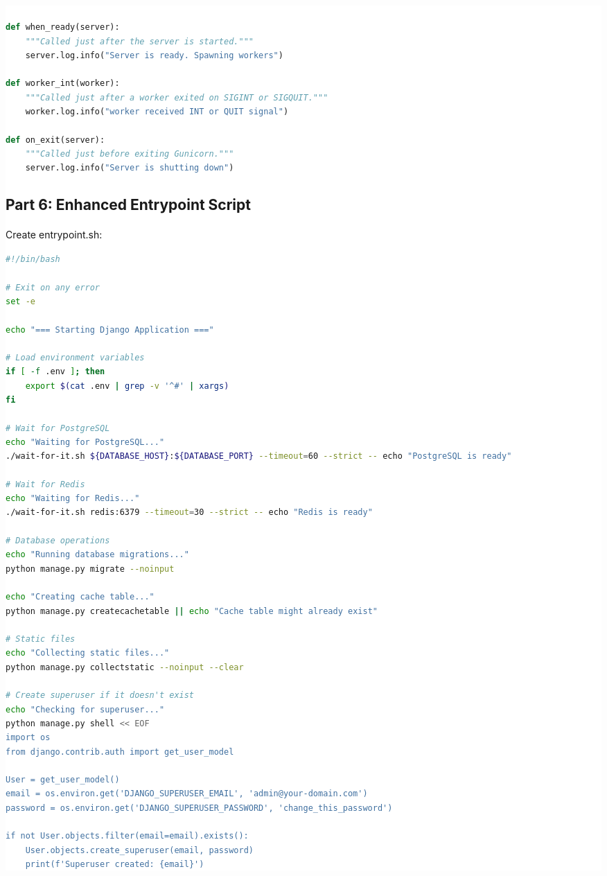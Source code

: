 ```python

def when_ready(server):
    """Called just after the server is started."""
    server.log.info("Server is ready. Spawning workers")

def worker_int(worker):
    """Called just after a worker exited on SIGINT or SIGQUIT."""
    worker.log.info("worker received INT or QUIT signal")

def on_exit(server):
    """Called just before exiting Gunicorn."""
    server.log.info("Server is shutting down")
```

## Part 6: Enhanced Entrypoint Script

Create entrypoint.sh:
```bash
#!/bin/bash

# Exit on any error
set -e

echo "=== Starting Django Application ==="

# Load environment variables
if [ -f .env ]; then
    export $(cat .env | grep -v '^#' | xargs)
fi

# Wait for PostgreSQL
echo "Waiting for PostgreSQL..."
./wait-for-it.sh ${DATABASE_HOST}:${DATABASE_PORT} --timeout=60 --strict -- echo "PostgreSQL is ready"

# Wait for Redis
echo "Waiting for Redis..."
./wait-for-it.sh redis:6379 --timeout=30 --strict -- echo "Redis is ready"

# Database operations
echo "Running database migrations..."
python manage.py migrate --noinput

echo "Creating cache table..."
python manage.py createcachetable || echo "Cache table might already exist"

# Static files
echo "Collecting static files..."
python manage.py collectstatic --noinput --clear

# Create superuser if it doesn't exist
echo "Checking for superuser..."
python manage.py shell << EOF
import os
from django.contrib.auth import get_user_model

User = get_user_model()
email = os.environ.get('DJANGO_SUPERUSER_EMAIL', 'admin@your-domain.com')
password = os.environ.get('DJANGO_SUPERUSER_PASSWORD', 'change_this_password')

if not User.objects.filter(email=email).exists():
    User.objects.create_superuser(email, password)
    print(f'Superuser created: {email}')
```